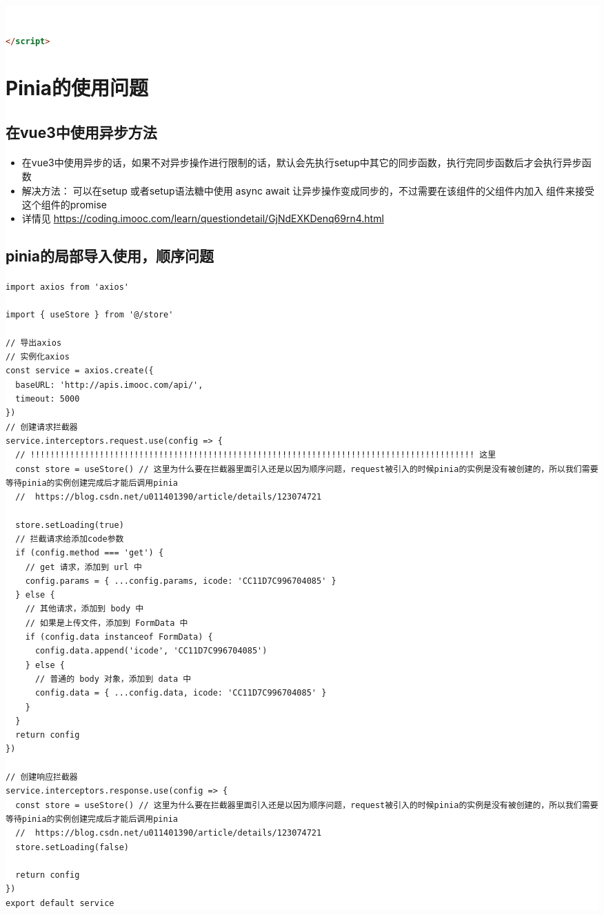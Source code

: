 ```html


</script>
```

# Pinia的使用问题
## 在vue3中使用异步方法
 - 在vue3中使用异步的话，如果不对异步操作进行限制的话，默认会先执行setup中其它的同步函数，执行完同步函数后才会执行异步函数
 - 解决方法： 可以在setup 或者setup语法糖中使用 async await 让异步操作变成同步的，不过需要在该组件的父组件内加入 <Suspense /> 组件来接受这个组件的promise
 - 详情见 https://coding.imooc.com/learn/questiondetail/GjNdEXKDenq69rn4.html
## pinia的局部导入使用，顺序问题
```
import axios from 'axios'

import { useStore } from '@/store'

// 导出axios
// 实例化axios
const service = axios.create({
  baseURL: 'http://apis.imooc.com/api/',
  timeout: 5000
})
// 创建请求拦截器
service.interceptors.request.use(config => {
  // !!!!!!!!!!!!!!!!!!!!!!!!!!!!!!!!!!!!!!!!!!!!!!!!!!!!!!!!!!!!!!!!!!!!!!!!!!!!!!!!!!!!!!!!!! 这里
  const store = useStore() // 这里为什么要在拦截器里面引入还是以因为顺序问题，request被引入的时候pinia的实例是没有被创建的，所以我们需要等待pinia的实例创建完成后才能后调用pinia
  //  https://blog.csdn.net/u011401390/article/details/123074721

  store.setLoading(true)
  // 拦截请求给添加code参数
  if (config.method === 'get') {
    // get 请求，添加到 url 中
    config.params = { ...config.params, icode: 'CC11D7C996704085' }
  } else {
    // 其他请求，添加到 body 中
    // 如果是上传文件，添加到 FormData 中
    if (config.data instanceof FormData) {
      config.data.append('icode', 'CC11D7C996704085')
    } else {
      // 普通的 body 对象，添加到 data 中
      config.data = { ...config.data, icode: 'CC11D7C996704085' }
    }
  }
  return config
})

// 创建响应拦截器
service.interceptors.response.use(config => {
  const store = useStore() // 这里为什么要在拦截器里面引入还是以因为顺序问题，request被引入的时候pinia的实例是没有被创建的，所以我们需要等待pinia的实例创建完成后才能后调用pinia
  //  https://blog.csdn.net/u011401390/article/details/123074721
  store.setLoading(false)

  return config
})
export default service
```